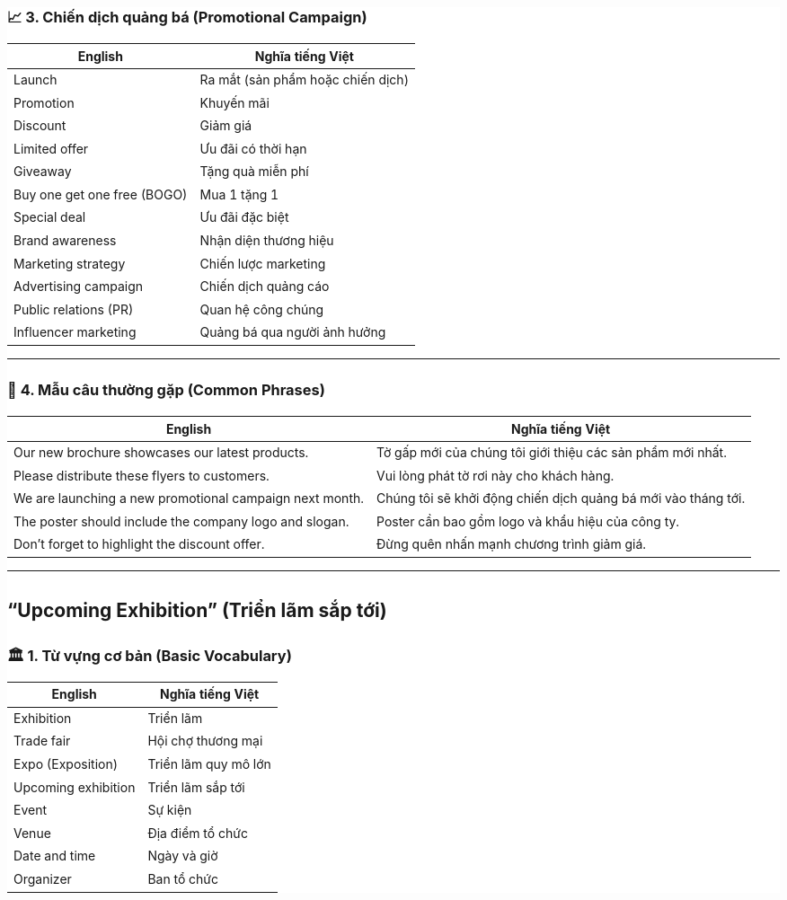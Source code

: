 
### 📈 **3. Chiến dịch quảng bá (Promotional Campaign)**

| English                     | Nghĩa tiếng Việt                  |
| --------------------------- | --------------------------------- |
| Launch                      | Ra mắt (sản phẩm hoặc chiến dịch) |
| Promotion                   | Khuyến mãi                        |
| Discount                    | Giảm giá                          |
| Limited offer               | Ưu đãi có thời hạn                |
| Giveaway                    | Tặng quà miễn phí                 |
| Buy one get one free (BOGO) | Mua 1 tặng 1                      |
| Special deal                | Ưu đãi đặc biệt                   |
| Brand awareness             | Nhận diện thương hiệu             |
| Marketing strategy          | Chiến lược marketing              |
| Advertising campaign        | Chiến dịch quảng cáo              |
| Public relations (PR)       | Quan hệ công chúng                |
| Influencer marketing        | Quảng bá qua người ảnh hưởng      |

---

### 🧠 **4. Mẫu câu thường gặp (Common Phrases)**

| English                                                 | Nghĩa tiếng Việt                                              |
| ------------------------------------------------------- | ------------------------------------------------------------- |
| Our new brochure showcases our latest products.         | Tờ gấp mới của chúng tôi giới thiệu các sản phẩm mới nhất.    |
| Please distribute these flyers to customers.            | Vui lòng phát tờ rơi này cho khách hàng.                      |
| We are launching a new promotional campaign next month. | Chúng tôi sẽ khởi động chiến dịch quảng bá mới vào tháng tới. |
| The poster should include the company logo and slogan.  | Poster cần bao gồm logo và khẩu hiệu của công ty.             |
| Don’t forget to highlight the discount offer.           | Đừng quên nhấn mạnh chương trình giảm giá.                    |

---
 “Upcoming Exhibition” (Triển lãm sắp tới)
---

### 🏛️ **1. Từ vựng cơ bản (Basic Vocabulary)**

| English             | Nghĩa tiếng Việt     |
| ------------------- | -------------------- |
| Exhibition          | Triển lãm            |
| Trade fair          | Hội chợ thương mại   |
| Expo (Exposition)   | Triển lãm quy mô lớn |
| Upcoming exhibition | Triển lãm sắp tới    |
| Event               | Sự kiện              |
| Venue               | Địa điểm tổ chức     |
| Date and time       | Ngày và giờ          |
| Organizer           | Ban tổ chức          |